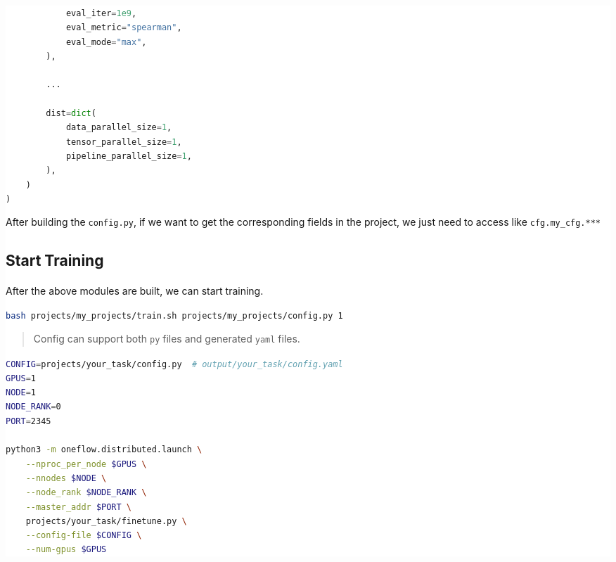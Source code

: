 ```python
            eval_iter=1e9,
            eval_metric="spearman",
            eval_mode="max",
        ),

        ...
        
        dist=dict(
            data_parallel_size=1,
            tensor_parallel_size=1,
            pipeline_parallel_size=1,
        ),
    )
)

```

After building the `config.py`, if we want to get the corresponding fields in the project, we just need to access like `cfg.my_cfg.***`

## Start Training
After the above modules are built, we can start training.

```bash
bash projects/my_projects/train.sh projects/my_projects/config.py 1
```

> Config can support both `py` files and generated `yaml` files.

```bash
CONFIG=projects/your_task/config.py  # output/your_task/config.yaml
GPUS=1
NODE=1
NODE_RANK=0
PORT=2345

python3 -m oneflow.distributed.launch \
    --nproc_per_node $GPUS \
    --nnodes $NODE \
    --node_rank $NODE_RANK \
    --master_addr $PORT \
    projects/your_task/finetune.py \
    --config-file $CONFIG \
    --num-gpus $GPUS
```